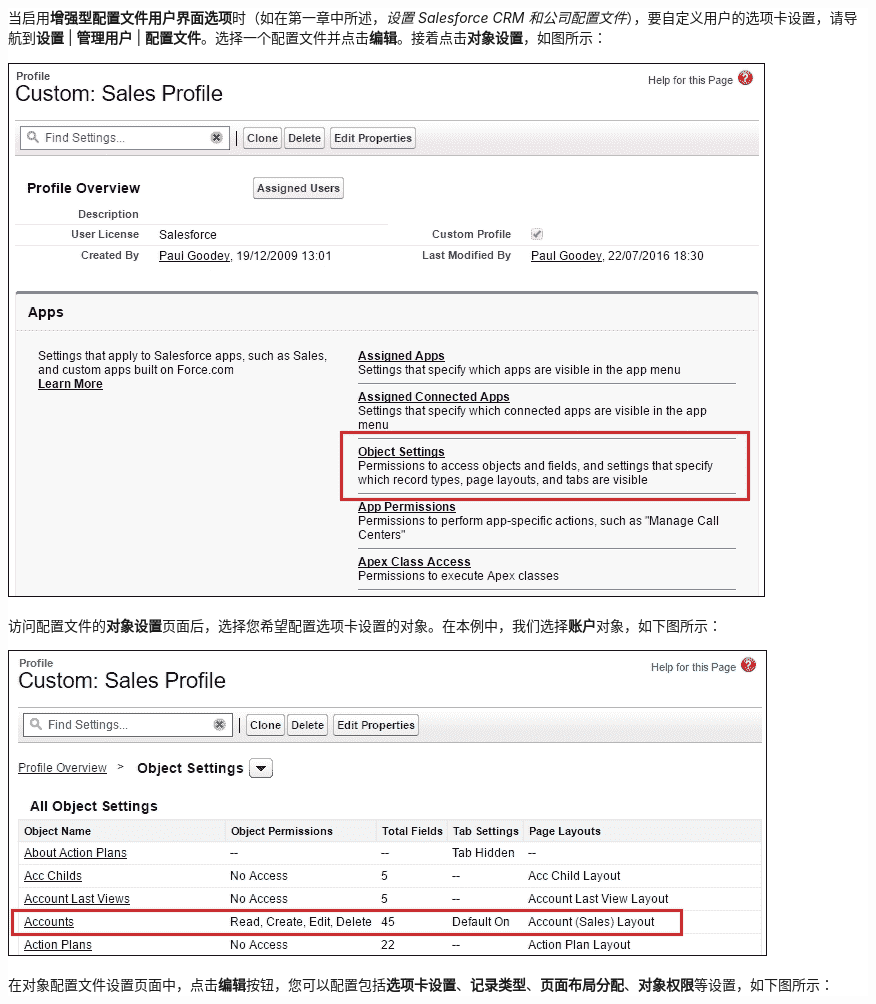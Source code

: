 当启用**增强型配置文件用户界面选项**时（如在第一章中所述，*设置 Salesforce CRM 和公司配置文件*），要自定义用户的选项卡设置，请导航到**设置** | **管理用户** | **配置文件**。选择一个配置文件并点击**编辑**。接着点击**对象设置**，如图所示：

![隐藏和显示选项卡](img/image_03_006.jpg)

访问配置文件的**对象设置**页面后，选择您希望配置选项卡设置的对象。在本例中，我们选择**账户**对象，如下图所示：

![隐藏和显示选项卡](img/image_03_007.jpg)

在对象配置文件设置页面中，点击**编辑**按钮，您可以配置包括**选项卡设置**、**记录类型**、**页面布局分配**、**对象权限**等设置，如下图所示：
